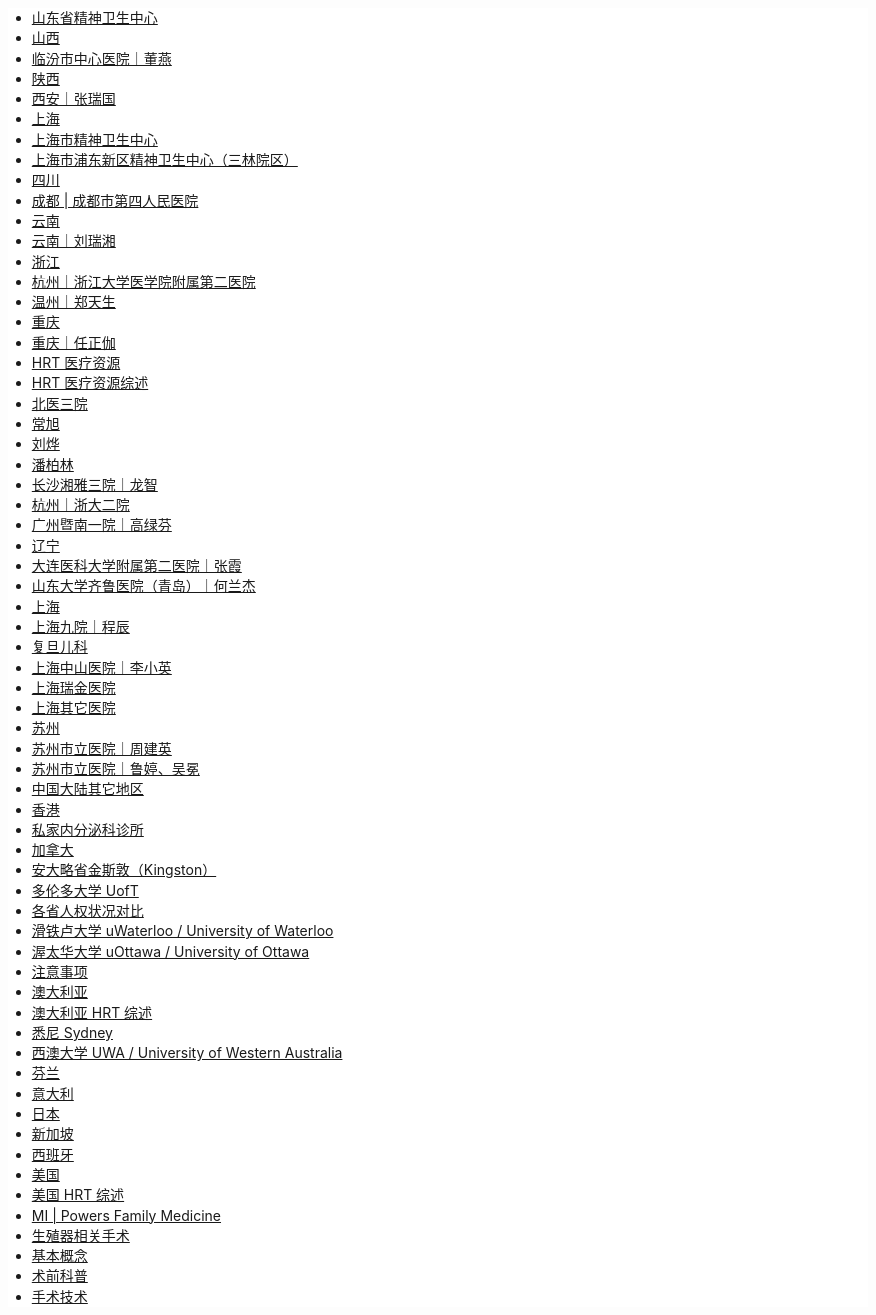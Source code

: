 - [山东省精神卫生中心](https://mtf.wiki/zh-cn/docs/psyco/shandong/sdmhc/)
- [山西](https://mtf.wiki/zh-cn/docs/psyco/shanxi/)
- [临汾市中心医院｜董燕](https://mtf.wiki/zh-cn/docs/psyco/shanxi/dongyan/)
- [陕西](https://mtf.wiki/zh-cn/docs/psyco/shaanxi/)
- [西安｜张瑞国](https://mtf.wiki/zh-cn/docs/psyco/shaanxi/zhang-ruiguo/)
- [上海](https://mtf.wiki/zh-cn/docs/psyco/shanghai/)
- [上海市精神卫生中心](https://mtf.wiki/zh-cn/docs/psyco/shanghai/shmhc/)
- [上海市浦东新区精神卫生中心（三林院区）](https://mtf.wiki/zh-cn/docs/psyco/shanghai/shspdjw/)
- [四川](https://mtf.wiki/zh-cn/docs/psyco/sichuan/)
- [成都 | 成都市第四人民医院](https://mtf.wiki/zh-cn/docs/psyco/sichuan/chengdu/)
- [云南](https://mtf.wiki/zh-cn/docs/psyco/yunnan/)
- [云南｜刘瑞湘](https://mtf.wiki/zh-cn/docs/psyco/yunnan/liu-ruixiang/)
- [浙江](https://mtf.wiki/zh-cn/docs/psyco/zhejiang/)
- [杭州｜浙江大学医学院附属第二医院](https://mtf.wiki/zh-cn/docs/psyco/zhejiang/sahzu/)
- [温州｜郑天生](https://mtf.wiki/zh-cn/docs/psyco/zhejiang/zheng-tiansheng/)
- [重庆](https://mtf.wiki/zh-cn/docs/psyco/chongqing/)
- [重庆｜任正伽](https://mtf.wiki/zh-cn/docs/psyco/chongqing/ren-zhengjia/)
- [HRT 医疗资源](https://mtf.wiki/zh-cn/docs/hrt/)
- [HRT 医疗资源综述](https://mtf.wiki/zh-cn/docs/hrt/overview/)
- [北医三院](https://mtf.wiki/zh-cn/docs/hrt/puth/)
- [常旭](https://mtf.wiki/zh-cn/docs/hrt/puth/chang-xu/)
- [刘烨](https://mtf.wiki/zh-cn/docs/hrt/puth/liu-ye/)
- [潘柏林](https://mtf.wiki/zh-cn/docs/hrt/puth/pan-bailin/)
- [长沙湘雅三院｜龙智](https://mtf.wiki/zh-cn/docs/hrt/xiangya3/)
- [杭州｜浙大二院](https://mtf.wiki/zh-cn/docs/hrt/zhejiang2/)
- [广州暨南一院｜高绿芬](https://mtf.wiki/zh-cn/docs/hrt/jnuh1/)
- [辽宁](https://mtf.wiki/zh-cn/docs/hrt/liaoning/)
- [大连医科大学附属第二医院｜张霞](https://mtf.wiki/zh-cn/docs/hrt/liaoning/zhang-xia/)
- [山东大学齐鲁医院（青岛）｜何兰杰](https://mtf.wiki/zh-cn/docs/hrt/sduqlqd/)
- [上海](https://mtf.wiki/zh-cn/docs/hrt/shanghai/)
- [上海九院｜程辰](https://mtf.wiki/zh-cn/docs/hrt/shanghai/sh9/)
- [复旦儿科](https://mtf.wiki/zh-cn/docs/hrt/shanghai/fudan-ch/)
- [上海中山医院｜李小英](https://mtf.wiki/zh-cn/docs/hrt/shanghai/li-xiaoying/)
- [上海瑞金医院](https://mtf.wiki/zh-cn/docs/hrt/shanghai/shang-hai-rui-jing/)
- [上海其它医院](https://mtf.wiki/zh-cn/docs/hrt/shanghai/other-shanghai-hrt-res-list/)
- [苏州](https://mtf.wiki/zh-cn/docs/hrt/suzhou/)
- [苏州市立医院｜周建英](https://mtf.wiki/zh-cn/docs/hrt/suzhou/zhou-jianying/)
- [苏州市立医院｜鲁婷、吴冕](https://mtf.wiki/zh-cn/docs/hrt/suzhou/luting/)
- [中国大陆其它地区](https://mtf.wiki/zh-cn/docs/hrt/other-chinamainland-hrt-res-list/)
- [香港](https://mtf.wiki/zh-cn/docs/hrt/hongkong/)
- [私家内分泌科诊所](https://mtf.wiki/zh-cn/docs/hrt/hongkong/list/)
- [加拿大](https://mtf.wiki/zh-cn/docs/hrt/canada/)
- [安大略省金斯敦（Kingston）](https://mtf.wiki/zh-cn/docs/hrt/canada/kingston/)
- [多伦多大学 UofT](https://mtf.wiki/zh-cn/docs/hrt/canada/uoft/)
- [各省人权状况对比](https://mtf.wiki/zh-cn/docs/hrt/canada/human-rights/)
- [滑铁卢大学 uWaterloo / University of Waterloo](https://mtf.wiki/zh-cn/docs/hrt/canada/uwaterloo/)
- [渥太华大学 uOttawa / University of Ottawa](https://mtf.wiki/zh-cn/docs/hrt/canada/uottawa/)
- [注意事项](https://mtf.wiki/zh-cn/docs/hrt/canada/notice/)
- [澳大利亚](https://mtf.wiki/zh-cn/docs/hrt/australia/)
- [澳大利亚 HRT 综述](https://mtf.wiki/zh-cn/docs/hrt/australia/au-hrt-overview/)
- [悉尼 Sydney](https://mtf.wiki/zh-cn/docs/hrt/australia/sydney/)
- [西澳大学 UWA / University of Western Australia](https://mtf.wiki/zh-cn/docs/hrt/australia/uwa/)
- [芬兰](https://mtf.wiki/zh-cn/docs/hrt/finland/)
- [意大利](https://mtf.wiki/zh-cn/docs/hrt/italia/)
- [日本](https://mtf.wiki/zh-cn/docs/hrt/japan/)
- [新加坡](https://mtf.wiki/zh-cn/docs/hrt/singapore/)
- [西班牙](https://mtf.wiki/zh-cn/docs/hrt/espana/)
- [美国](https://mtf.wiki/zh-cn/docs/hrt/us/)
- [美国 HRT 综述](https://mtf.wiki/zh-cn/docs/hrt/us/overview/)
- [MI | Powers Family Medicine](https://mtf.wiki/zh-cn/docs/hrt/us/powers/)
- [生殖器相关手术](https://mtf.wiki/zh-cn/docs/srs/)
- [基本概念](https://mtf.wiki/zh-cn/docs/srs/terminology/)
- [术前科普](https://mtf.wiki/zh-cn/docs/srs/faq/)
- [手术技术](https://mtf.wiki/zh-cn/docs/srs/tech/)